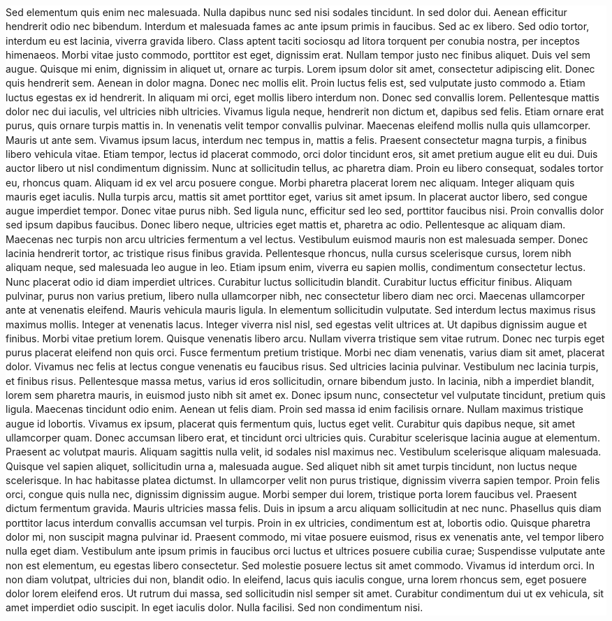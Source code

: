 Sed elementum quis enim nec malesuada. Nulla dapibus nunc sed nisi sodales tincidunt. In sed dolor dui. Aenean efficitur hendrerit odio nec bibendum. Interdum et malesuada fames ac ante ipsum primis in faucibus. Sed ac ex libero. Sed odio tortor, interdum eu est lacinia, viverra gravida libero. Class aptent taciti sociosqu ad litora torquent per conubia nostra, per inceptos himenaeos. Morbi vitae justo commodo, porttitor est eget, dignissim erat. Nullam tempor justo nec finibus aliquet. Duis vel sem augue. Quisque mi enim, dignissim in aliquet ut, ornare ac turpis. Lorem ipsum dolor sit amet, consectetur adipiscing elit. Donec quis hendrerit sem. Aenean in dolor magna. Donec nec mollis elit.
Proin luctus felis est, sed vulputate justo commodo a. Etiam luctus egestas ex id hendrerit. In aliquam mi orci, eget mollis libero interdum non. Donec sed convallis lorem. Pellentesque mattis dolor nec dui iaculis, vel ultricies nibh ultricies. Vivamus ligula neque, hendrerit non dictum et, dapibus sed felis. Etiam ornare erat purus, quis ornare turpis mattis in. In venenatis velit tempor convallis pulvinar.
Maecenas eleifend mollis nulla quis ullamcorper. Mauris ut ante sem. Vivamus ipsum lacus, interdum nec tempus in, mattis a felis. Praesent consectetur magna turpis, a finibus libero vehicula vitae. Etiam tempor, lectus id placerat commodo, orci dolor tincidunt eros, sit amet pretium augue elit eu dui. Duis auctor libero ut nisl condimentum dignissim. Nunc at sollicitudin tellus, ac pharetra diam. Proin eu libero consequat, sodales tortor eu, rhoncus quam. Aliquam id ex vel arcu posuere congue. Morbi pharetra placerat lorem nec aliquam. Integer aliquam quis mauris eget iaculis. Nulla turpis arcu, mattis sit amet porttitor eget, varius sit amet ipsum. In placerat auctor libero, sed congue augue imperdiet tempor.
Donec vitae purus nibh. Sed ligula nunc, efficitur sed leo sed, porttitor faucibus nisi. Proin convallis dolor sed ipsum dapibus faucibus. Donec libero neque, ultricies eget mattis et, pharetra ac odio. Pellentesque ac aliquam diam. Maecenas nec turpis non arcu ultricies fermentum a vel lectus. Vestibulum euismod mauris non est malesuada semper. Donec lacinia hendrerit tortor, ac tristique risus finibus gravida. Pellentesque rhoncus, nulla cursus scelerisque cursus, lorem nibh aliquam neque, sed malesuada leo augue in leo. Etiam ipsum enim, viverra eu sapien mollis, condimentum consectetur lectus. Nunc placerat odio id diam imperdiet ultrices. Curabitur luctus sollicitudin blandit. Curabitur luctus efficitur finibus.
Aliquam pulvinar, purus non varius pretium, libero nulla ullamcorper nibh, nec consectetur libero diam nec orci. Maecenas ullamcorper ante at venenatis eleifend. Mauris vehicula mauris ligula. In elementum sollicitudin vulputate. Sed interdum lectus maximus risus maximus mollis. Integer at venenatis lacus. Integer viverra nisl nisl, sed egestas velit ultrices at. Ut dapibus dignissim augue et finibus. Morbi vitae pretium lorem.
Quisque venenatis libero arcu. Nullam viverra tristique sem vitae rutrum. Donec nec turpis eget purus placerat eleifend non quis orci. Fusce fermentum pretium tristique. Morbi nec diam venenatis, varius diam sit amet, placerat dolor. Vivamus nec felis at lectus congue venenatis eu faucibus risus. Sed ultricies lacinia pulvinar. Vestibulum nec lacinia turpis, et finibus risus. Pellentesque massa metus, varius id eros sollicitudin, ornare bibendum justo.
In lacinia, nibh a imperdiet blandit, lorem sem pharetra mauris, in euismod justo nibh sit amet ex. Donec ipsum nunc, consectetur vel vulputate tincidunt, pretium quis ligula. Maecenas tincidunt odio enim. Aenean ut felis diam. Proin sed massa id enim facilisis ornare. Nullam maximus tristique augue id lobortis. Vivamus ex ipsum, placerat quis fermentum quis, luctus eget velit. Curabitur quis dapibus neque, sit amet ullamcorper quam. Donec accumsan libero erat, et tincidunt orci ultricies quis. Curabitur scelerisque lacinia augue at elementum. Praesent ac volutpat mauris.
Aliquam sagittis nulla velit, id sodales nisl maximus nec. Vestibulum scelerisque aliquam malesuada. Quisque vel sapien aliquet, sollicitudin urna a, malesuada augue. Sed aliquet nibh sit amet turpis tincidunt, non luctus neque scelerisque. In hac habitasse platea dictumst. In ullamcorper velit non purus tristique, dignissim viverra sapien tempor. Proin felis orci, congue quis nulla nec, dignissim dignissim augue. Morbi semper dui lorem, tristique porta lorem faucibus vel. Praesent dictum fermentum gravida. Mauris ultricies massa felis. Duis in ipsum a arcu aliquam sollicitudin at nec nunc. Phasellus quis diam porttitor lacus interdum convallis accumsan vel turpis. Proin in ex ultricies, condimentum est at, lobortis odio. Quisque pharetra dolor mi, non suscipit magna pulvinar id. Praesent commodo, mi vitae posuere euismod, risus ex venenatis ante, vel tempor libero nulla eget diam.
Vestibulum ante ipsum primis in faucibus orci luctus et ultrices posuere cubilia curae; Suspendisse vulputate ante non est elementum, eu egestas libero consectetur. Sed molestie posuere lectus sit amet commodo. Vivamus id interdum orci. In non diam volutpat, ultricies dui non, blandit odio. In eleifend, lacus quis iaculis congue, urna lorem rhoncus sem, eget posuere dolor lorem eleifend eros. Ut rutrum dui massa, sed sollicitudin nisl semper sit amet. Curabitur condimentum dui ut ex vehicula, sit amet imperdiet odio suscipit. In eget iaculis dolor. Nulla facilisi. Sed non condimentum nisi.